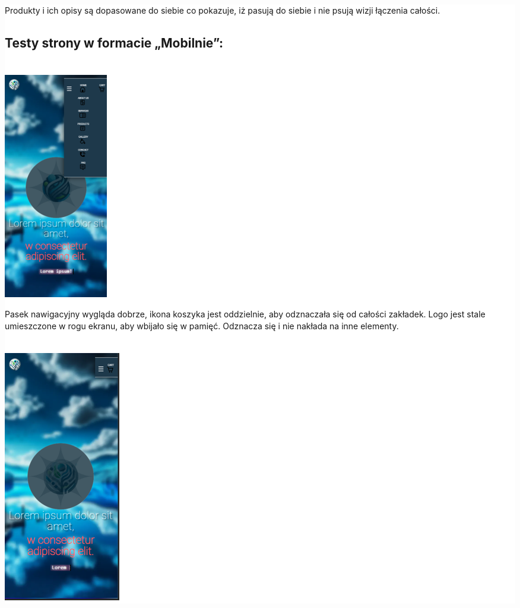 Produkty i ich opisy są dopasowane do siebie co pokazuje, iż pasują do siebie i nie psują wizji łączenia całości.

## Testy strony w formacie „Mobilnie”:

<br>![projekt](img/description/photo39.png)

Pasek nawigacyjny wygląda dobrze, ikona koszyka jest oddzielnie, aby odznaczała się od całości zakładek. Logo jest stale umieszczone w rogu ekranu, aby wbijało się w pamięć. Odznacza się i nie nakłada na inne elementy.

<br>![projekt](img/description/photo40.png)
